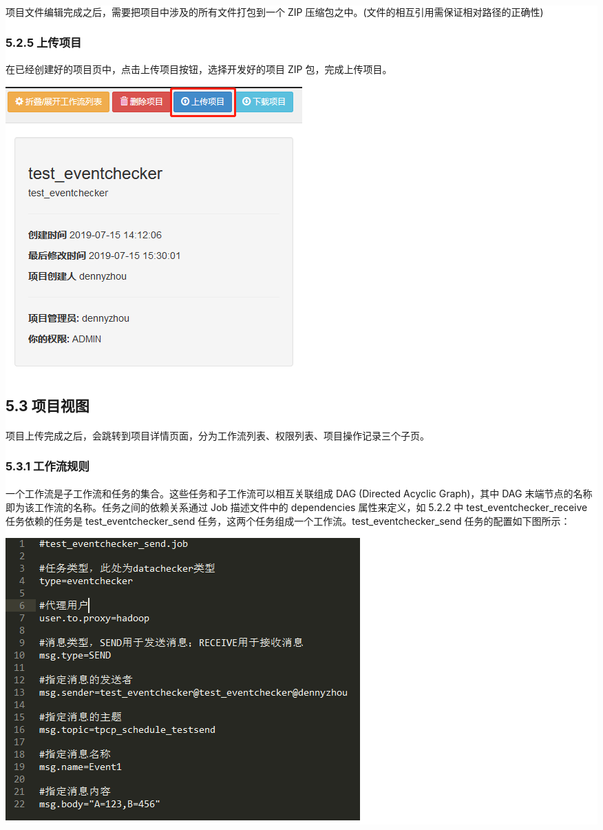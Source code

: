 项目文件编辑完成之后，需要把项目中涉及的所有文件打包到一个 ZIP 压缩包之中。(文件的相互引用需保证相对路径的正确性)

### 5.2.5 上传项目

在已经创建好的项目页中，点击上传项目按钮，选择开发好的项目 ZIP 包，完成上传项目。

 ![](../docs/assets/manual/img/schedulis_47.png)
 
## 5.3 项目视图

项目上传完成之后，会跳转到项目详情页面，分为工作流列表、权限列表、项目操作记录三个子页。

### 5.3.1 工作流规则

一个工作流是子工作流和任务的集合。这些任务和子工作流可以相互关联组成 DAG (Directed Acyclic Graph)，其中 DAG 末端节点的名称即为该工作流的名称。任务之间的依赖关系通过 Job 描述文件中的 dependencies 属性来定义，如 5.2.2 中 test\_eventchecker\_receive 任务依赖的任务是 test\_eventchecker\_send 任务，这两个任务组成一个工作流。test\_eventchecker\_send 任务的配置如下图所示：

 ![](../docs/assets/manual/img/schedulis_45.png)

